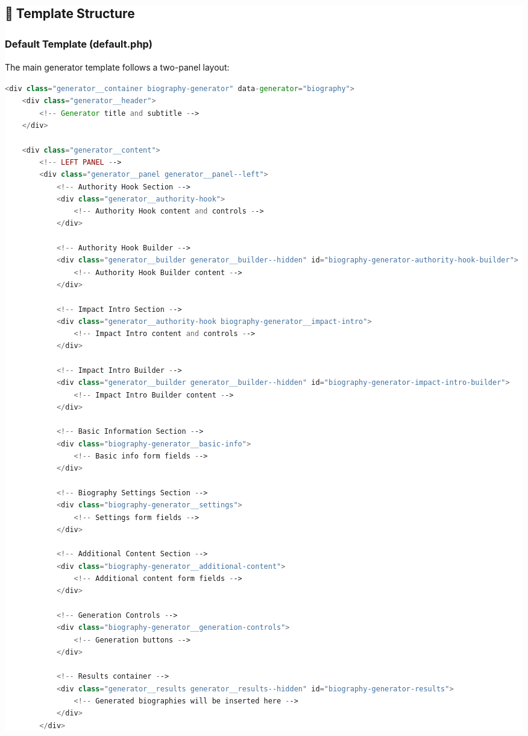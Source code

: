 
## 🎨 **Template Structure**

### **Default Template (default.php)**

The main generator template follows a two-panel layout:

```php
<div class="generator__container biography-generator" data-generator="biography">
    <div class="generator__header">
        <!-- Generator title and subtitle -->
    </div>
    
    <div class="generator__content">
        <!-- LEFT PANEL -->
        <div class="generator__panel generator__panel--left">
            <!-- Authority Hook Section -->
            <div class="generator__authority-hook">
                <!-- Authority Hook content and controls -->
            </div>
            
            <!-- Authority Hook Builder -->
            <div class="generator__builder generator__builder--hidden" id="biography-generator-authority-hook-builder">
                <!-- Authority Hook Builder content -->
            </div>
            
            <!-- Impact Intro Section -->
            <div class="generator__authority-hook biography-generator__impact-intro">
                <!-- Impact Intro content and controls -->
            </div>
            
            <!-- Impact Intro Builder -->
            <div class="generator__builder generator__builder--hidden" id="biography-generator-impact-intro-builder">
                <!-- Impact Intro Builder content -->
            </div>
            
            <!-- Basic Information Section -->
            <div class="biography-generator__basic-info">
                <!-- Basic info form fields -->
            </div>
            
            <!-- Biography Settings Section -->
            <div class="biography-generator__settings">
                <!-- Settings form fields -->
            </div>
            
            <!-- Additional Content Section -->
            <div class="biography-generator__additional-content">
                <!-- Additional content form fields -->
            </div>
            
            <!-- Generation Controls -->
            <div class="biography-generator__generation-controls">
                <!-- Generation buttons -->
            </div>
            
            <!-- Results container -->
            <div class="generator__results generator__results--hidden" id="biography-generator-results">
                <!-- Generated biographies will be inserted here -->
            </div>
        </div>
```